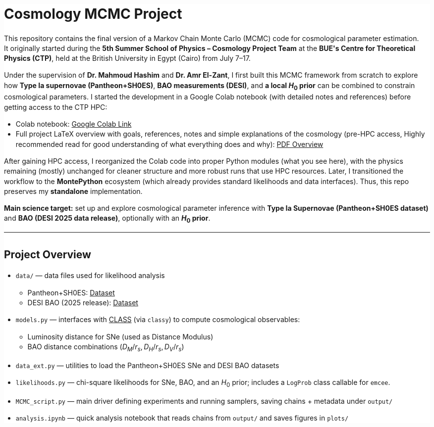 # Cosmology MCMC Project

This repository contains the final version of a Markov Chain Monte Carlo (MCMC) code for cosmological parameter estimation.  
It originally started during the **5th Summer School of Physics – Cosmology Project Team** at the **BUE's Centre for Theoretical Physics (CTP)**, held at the British University in Egypt (Cairo) from July 7–17.

Under the supervision of **Dr. Mahmoud Hashim** and **Dr. Amr El-Zant**, I first built this MCMC framework from scratch to explore how **Type Ia supernovae (Pantheon+SH0ES)**, **BAO measurements (DESI)**, and **a local $H_0$ prior** can be combined to constrain cosmological parameters. I started the development in a Google Colab notebook (with detailed notes and references) before getting access to the CTP HPC:

- Colab notebook: [Google Colab Link](https://colab.research.google.com/drive/1mOKGvX3yLxajO0lVqBanl8AhrJMOP1wO#scrollTo=jBEBCltSxoH3)  
- Full project LaTeX overview with goals, references, notes and simple explanations of the cosmology (pre-HPC access, Highly recommended read for good understanding of what everything does and why): [PDF Overview](https://drive.google.com/file/d/1vgavDMfz3wDiCgNKeRXAqFBAWl22GVbJ/view?usp=sharing)

After gaining HPC access, I reorganized the Colab code into proper Python modules (what you see here), with the physics remaining (mostly) unchanged for cleaner structure and more robust runs that use HPC resources. Later, I transitioned the workflow to the **MontePython** ecosystem (which already provides standard likelihoods and data interfaces). Thus, this repo preserves my **standalone** implementation.

**Main science target:** set up and explore cosmological parameter inference with **Type Ia Supernovae (Pantheon+SH0ES dataset)** and **BAO (DESI 2025 data release)**, optionally with an **$H_0$ prior**.

---

## Project Overview

- `data/` — data files used for likelihood analysis  
  - Pantheon+SH0ES: [Dataset](https://github.com/PantheonPlusSH0ES/DataRelease/blob/main/Pantheon%2B_Data/4_DISTANCES_AND_COVAR/Pantheon%2BSH0ES.dat)  
  - DESI BAO (2025 release): [Dataset](https://github.com/LauraHerold/MontePython_desilike/tree/main/data/DESI_2025)  

- `models.py` — interfaces with [CLASS](http://class-code.net/) (via `classy`) to compute cosmological observables:  
  - Luminosity distance for SNe (used as Distance Modulus)  
  - BAO distance combinations ($D_M/r_s,\, D_H/r_s, \, D_V/r_s$)  

- `data_ext.py` — utilities to load the Pantheon+SH0ES SNe and DESI BAO datasets  

- `likelihoods.py` — chi-square likelihoods for SNe, BAO, and an $H_0$ prior; includes a `LogProb` class callable for `emcee`.  

- `MCMC_script.py` — main driver defining experiments and running samplers, saving chains + metadata under `output/`  

- `analysis.ipynb` — quick analysis notebook that reads chains from `output/` and saves figures in `plots/`  
